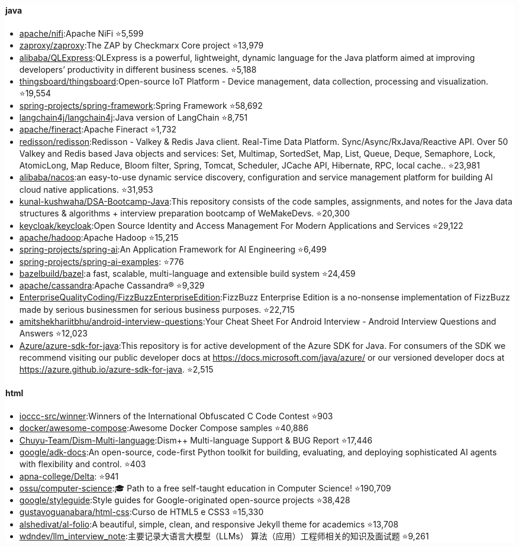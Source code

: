#### java
* [apache/nifi](https://github.com/apache/nifi):Apache NiFi ⭐5,599
* [zaproxy/zaproxy](https://github.com/zaproxy/zaproxy):The ZAP by Checkmarx Core project ⭐13,979
* [alibaba/QLExpress](https://github.com/alibaba/QLExpress):QLExpress is a powerful, lightweight, dynamic language for the Java platform aimed at improving developers’ productivity in different business scenes. ⭐5,188
* [thingsboard/thingsboard](https://github.com/thingsboard/thingsboard):Open-source IoT Platform - Device management, data collection, processing and visualization. ⭐19,554
* [spring-projects/spring-framework](https://github.com/spring-projects/spring-framework):Spring Framework ⭐58,692
* [langchain4j/langchain4j](https://github.com/langchain4j/langchain4j):Java version of LangChain ⭐8,751
* [apache/fineract](https://github.com/apache/fineract):Apache Fineract ⭐1,732
* [redisson/redisson](https://github.com/redisson/redisson):Redisson - Valkey & Redis Java client. Real-Time Data Platform. Sync/Async/RxJava/Reactive API. Over 50 Valkey and Redis based Java objects and services: Set, Multimap, SortedSet, Map, List, Queue, Deque, Semaphore, Lock, AtomicLong, Map Reduce, Bloom filter, Spring, Tomcat, Scheduler, JCache API, Hibernate, RPC, local cache.. ⭐23,981
* [alibaba/nacos](https://github.com/alibaba/nacos):an easy-to-use dynamic service discovery, configuration and service management platform for building AI cloud native applications. ⭐31,953
* [kunal-kushwaha/DSA-Bootcamp-Java](https://github.com/kunal-kushwaha/DSA-Bootcamp-Java):This repository consists of the code samples, assignments, and notes for the Java data structures & algorithms + interview preparation bootcamp of WeMakeDevs. ⭐20,300
* [keycloak/keycloak](https://github.com/keycloak/keycloak):Open Source Identity and Access Management For Modern Applications and Services ⭐29,122
* [apache/hadoop](https://github.com/apache/hadoop):Apache Hadoop ⭐15,215
* [spring-projects/spring-ai](https://github.com/spring-projects/spring-ai):An Application Framework for AI Engineering ⭐6,499
* [spring-projects/spring-ai-examples](https://github.com/spring-projects/spring-ai-examples): ⭐776
* [bazelbuild/bazel](https://github.com/bazelbuild/bazel):a fast, scalable, multi-language and extensible build system ⭐24,459
* [apache/cassandra](https://github.com/apache/cassandra):Apache Cassandra® ⭐9,329
* [EnterpriseQualityCoding/FizzBuzzEnterpriseEdition](https://github.com/EnterpriseQualityCoding/FizzBuzzEnterpriseEdition):FizzBuzz Enterprise Edition is a no-nonsense implementation of FizzBuzz made by serious businessmen for serious business purposes. ⭐22,715
* [amitshekhariitbhu/android-interview-questions](https://github.com/amitshekhariitbhu/android-interview-questions):Your Cheat Sheet For Android Interview - Android Interview Questions and Answers ⭐12,023
* [Azure/azure-sdk-for-java](https://github.com/Azure/azure-sdk-for-java):This repository is for active development of the Azure SDK for Java. For consumers of the SDK we recommend visiting our public developer docs at https://docs.microsoft.com/java/azure/ or our versioned developer docs at https://azure.github.io/azure-sdk-for-java. ⭐2,515

#### html
* [ioccc-src/winner](https://github.com/ioccc-src/winner):Winners of the International Obfuscated C Code Contest ⭐903
* [docker/awesome-compose](https://github.com/docker/awesome-compose):Awesome Docker Compose samples ⭐40,886
* [Chuyu-Team/Dism-Multi-language](https://github.com/Chuyu-Team/Dism-Multi-language):Dism++ Multi-language Support & BUG Report ⭐17,446
* [google/adk-docs](https://github.com/google/adk-docs):An open-source, code-first Python toolkit for building, evaluating, and deploying sophisticated AI agents with flexibility and control. ⭐403
* [apna-college/Delta](https://github.com/apna-college/Delta): ⭐941
* [ossu/computer-science](https://github.com/ossu/computer-science):🎓 Path to a free self-taught education in Computer Science! ⭐190,709
* [google/styleguide](https://github.com/google/styleguide):Style guides for Google-originated open-source projects ⭐38,428
* [gustavoguanabara/html-css](https://github.com/gustavoguanabara/html-css):Curso de HTML5 e CSS3 ⭐15,330
* [alshedivat/al-folio](https://github.com/alshedivat/al-folio):A beautiful, simple, clean, and responsive Jekyll theme for academics ⭐13,708
* [wdndev/llm_interview_note](https://github.com/wdndev/llm_interview_note):主要记录大语言大模型（LLMs） 算法（应用）工程师相关的知识及面试题 ⭐9,261